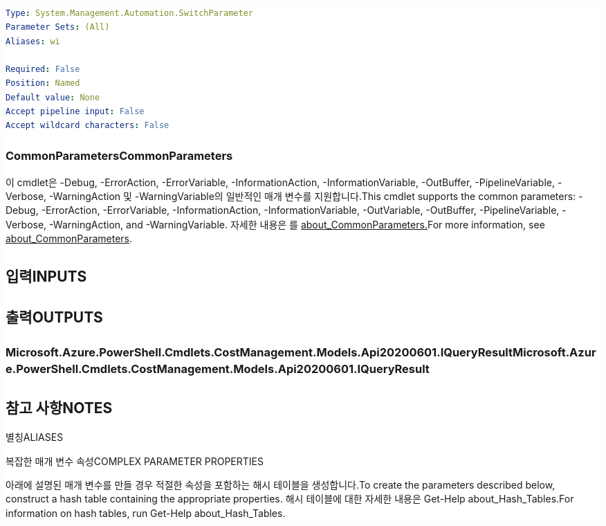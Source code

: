 ```yaml
Type: System.Management.Automation.SwitchParameter
Parameter Sets: (All)
Aliases: wi

Required: False
Position: Named
Default value: None
Accept pipeline input: False
Accept wildcard characters: False
```

### <span data-ttu-id="e1eea-148">CommonParameters</span><span class="sxs-lookup"><span data-stu-id="e1eea-148">CommonParameters</span></span>
<span data-ttu-id="e1eea-149">이 cmdlet은 -Debug, -ErrorAction, -ErrorVariable, -InformationAction, -InformationVariable, -OutBuffer, -PipelineVariable, -Verbose, -WarningAction 및 -WarningVariable의 일반적인 매개 변수를 지원합니다.</span><span class="sxs-lookup"><span data-stu-id="e1eea-149">This cmdlet supports the common parameters: -Debug, -ErrorAction, -ErrorVariable, -InformationAction, -InformationVariable, -OutVariable, -OutBuffer, -PipelineVariable, -Verbose, -WarningAction, and -WarningVariable.</span></span> <span data-ttu-id="e1eea-150">자세한 내용은 를 [about_CommonParameters.](http://go.microsoft.com/fwlink/?LinkID=113216)</span><span class="sxs-lookup"><span data-stu-id="e1eea-150">For more information, see [about_CommonParameters](http://go.microsoft.com/fwlink/?LinkID=113216).</span></span>

## <span data-ttu-id="e1eea-151">입력</span><span class="sxs-lookup"><span data-stu-id="e1eea-151">INPUTS</span></span>

## <span data-ttu-id="e1eea-152">출력</span><span class="sxs-lookup"><span data-stu-id="e1eea-152">OUTPUTS</span></span>

### <span data-ttu-id="e1eea-153">Microsoft.Azure.PowerShell.Cmdlets.CostManagement.Models.Api20200601.IQueryResult</span><span class="sxs-lookup"><span data-stu-id="e1eea-153">Microsoft.Azure.PowerShell.Cmdlets.CostManagement.Models.Api20200601.IQueryResult</span></span>

## <span data-ttu-id="e1eea-154">참고 사항</span><span class="sxs-lookup"><span data-stu-id="e1eea-154">NOTES</span></span>

<span data-ttu-id="e1eea-155">별칭</span><span class="sxs-lookup"><span data-stu-id="e1eea-155">ALIASES</span></span>

<span data-ttu-id="e1eea-156">복잡한 매개 변수 속성</span><span class="sxs-lookup"><span data-stu-id="e1eea-156">COMPLEX PARAMETER PROPERTIES</span></span>

<span data-ttu-id="e1eea-157">아래에 설명된 매개 변수를 만들 경우 적절한 속성을 포함하는 해시 테이블을 생성합니다.</span><span class="sxs-lookup"><span data-stu-id="e1eea-157">To create the parameters described below, construct a hash table containing the appropriate properties.</span></span> <span data-ttu-id="e1eea-158">해시 테이블에 대한 자세한 내용은 Get-Help about_Hash_Tables.</span><span class="sxs-lookup"><span data-stu-id="e1eea-158">For information on hash tables, run Get-Help about_Hash_Tables.</span></span>
